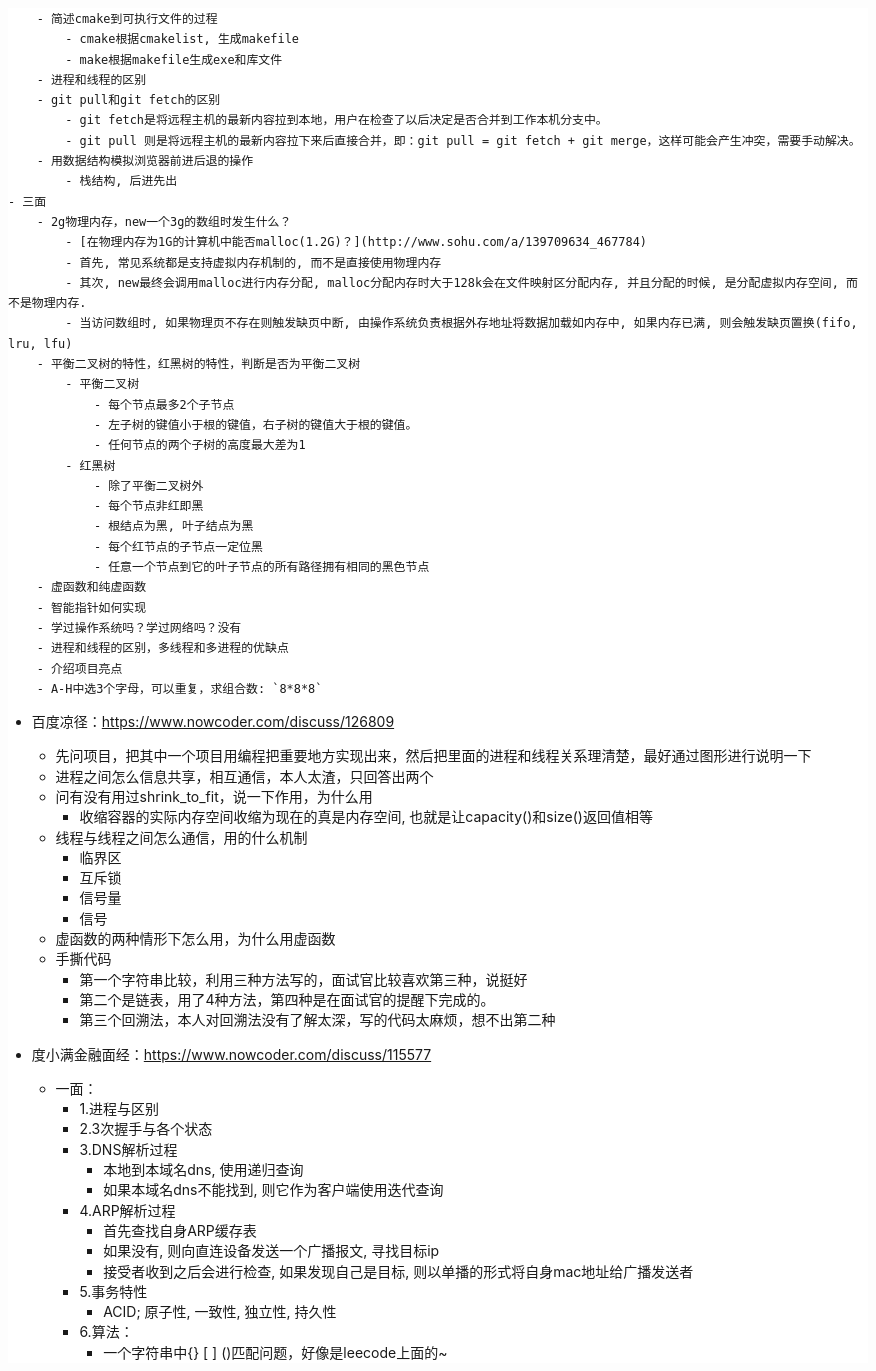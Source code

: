         - 简述cmake到可执行文件的过程
            - cmake根据cmakelist, 生成makefile
            - make根据makefile生成exe和库文件
        - 进程和线程的区别
        - git pull和git fetch的区别
            - git fetch是将远程主机的最新内容拉到本地，用户在检查了以后决定是否合并到工作本机分支中。
            - git pull 则是将远程主机的最新内容拉下来后直接合并，即：git pull = git fetch + git merge，这样可能会产生冲突，需要手动解决。
        - 用数据结构模拟浏览器前进后退的操作
            - 栈结构, 后进先出
    - 三面
        - 2g物理内存，new一个3g的数组时发生什么？
            - [在物理内存为1G的计算机中能否malloc(1.2G)？](http://www.sohu.com/a/139709634_467784)
            - 首先, 常见系统都是支持虚拟内存机制的, 而不是直接使用物理内存
            - 其次, new最终会调用malloc进行内存分配, malloc分配内存时大于128k会在文件映射区分配内存, 并且分配的时候, 是分配虚拟内存空间, 而不是物理内存.
            - 当访问数组时, 如果物理页不存在则触发缺页中断, 由操作系统负责根据外存地址将数据加载如内存中, 如果内存已满, 则会触发缺页置换(fifo, lru, lfu)
        - 平衡二叉树的特性，红黑树的特性，判断是否为平衡二叉树
            - 平衡二叉树
                - 每个节点最多2个子节点
                - 左子树的键值小于根的键值，右子树的键值大于根的键值。
                - 任何节点的两个子树的高度最大差为1
            - 红黑树
                - 除了平衡二叉树外
                - 每个节点非红即黑
                - 根结点为黑, 叶子结点为黑
                - 每个红节点的子节点一定位黑
                - 任意一个节点到它的叶子节点的所有路径拥有相同的黑色节点
        - 虚函数和纯虚函数
        - 智能指针如何实现
        - 学过操作系统吗？学过网络吗？没有
        - 进程和线程的区别，多线程和多进程的优缺点
        - 介绍项目亮点
        - A-H中选3个字母，可以重复，求组合数: `8*8*8`

- 百度凉径：https://www.nowcoder.com/discuss/126809
    - 先问项目，把其中一个项目用编程把重要地方实现出来，然后把里面的进程和线程关系理清楚，最好通过图形进行说明一下
    - 进程之间怎么信息共享，相互通信，本人太渣，只回答出两个
    - 问有没有用过shrink_to_fit，说一下作用，为什么用
        - 收缩容器的实际内存空间收缩为现在的真是内存空间, 也就是让capacity()和size()返回值相等
    - 线程与线程之间怎么通信，用的什么机制
        - 临界区
        - 互斥锁
        - 信号量
        - 信号
    - 虚函数的两种情形下怎么用，为什么用虚函数
    - 手撕代码
        - 第一个字符串比较，利用三种方法写的，面试官比较喜欢第三种，说挺好
        - 第二个是链表，用了4种方法，第四种是在面试官的提醒下完成的。
        - 第三个回溯法，本人对回溯法没有了解太深，写的代码太麻烦，想不出第二种


- 度小满金融面经：https://www.nowcoder.com/discuss/115577
    - 一面：
        - 1.进程与区别
        - 2.3次握手与各个状态
        - 3.DNS解析过程
            - 本地到本域名dns, 使用递归查询
            - 如果本域名dns不能找到, 则它作为客户端使用迭代查询
        - 4.ARP解析过程
            - 首先查找自身ARP缓存表
            - 如果没有, 则向直连设备发送一个广播报文, 寻找目标ip
            - 接受者收到之后会进行检查, 如果发现自己是目标, 则以单播的形式将自身mac地址给广播发送者
        - 5.事务特性
            - ACID; 原子性, 一致性, 独立性, 持久性
        - 6.算法：
            - 一个字符串中{}  [ ]  ()匹配问题，好像是leecode上面的~